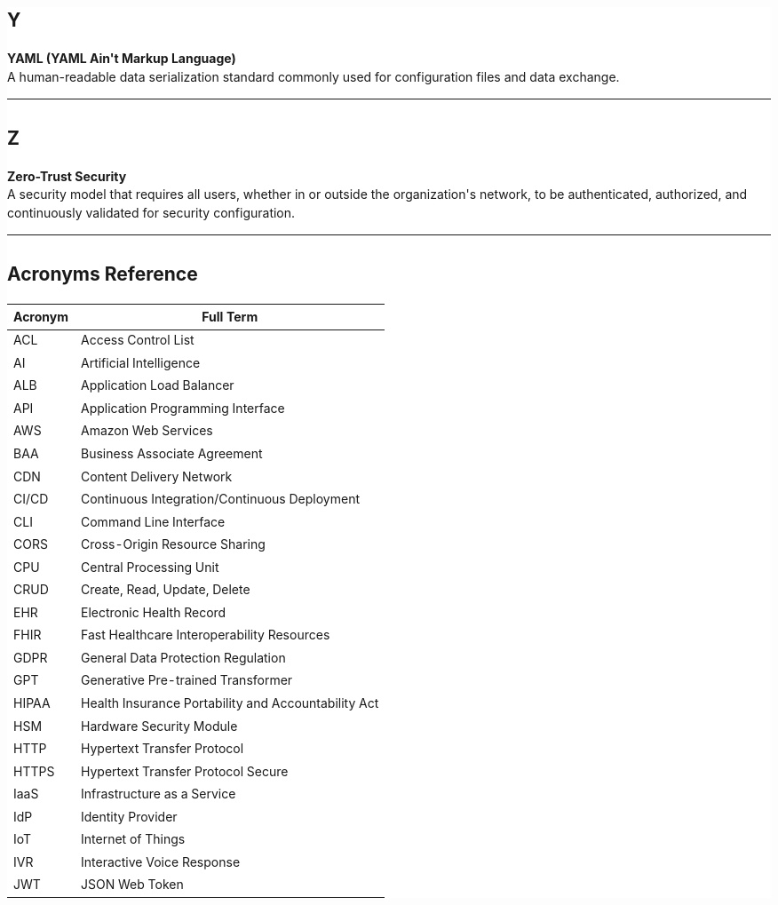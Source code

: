 
## Y

**YAML (YAML Ain't Markup Language)**  
A human-readable data serialization standard commonly used for configuration files and data exchange.

---

## Z

**Zero-Trust Security**  
A security model that requires all users, whether in or outside the organization's network, to be authenticated, authorized, and continuously validated for security configuration.

---

## Acronyms Reference

| Acronym | Full Term |
|---------|-----------|
| ACL | Access Control List |
| AI | Artificial Intelligence |
| ALB | Application Load Balancer |
| API | Application Programming Interface |
| AWS | Amazon Web Services |
| BAA | Business Associate Agreement |
| CDN | Content Delivery Network |
| CI/CD | Continuous Integration/Continuous Deployment |
| CLI | Command Line Interface |
| CORS | Cross-Origin Resource Sharing |
| CPU | Central Processing Unit |
| CRUD | Create, Read, Update, Delete |
| EHR | Electronic Health Record |
| FHIR | Fast Healthcare Interoperability Resources |
| GDPR | General Data Protection Regulation |
| GPT | Generative Pre-trained Transformer |
| HIPAA | Health Insurance Portability and Accountability Act |
| HSM | Hardware Security Module |
| HTTP | Hypertext Transfer Protocol |
| HTTPS | Hypertext Transfer Protocol Secure |
| IaaS | Infrastructure as a Service |
| IdP | Identity Provider |
| IoT | Internet of Things |
| IVR | Interactive Voice Response |
| JWT | JSON Web Token |